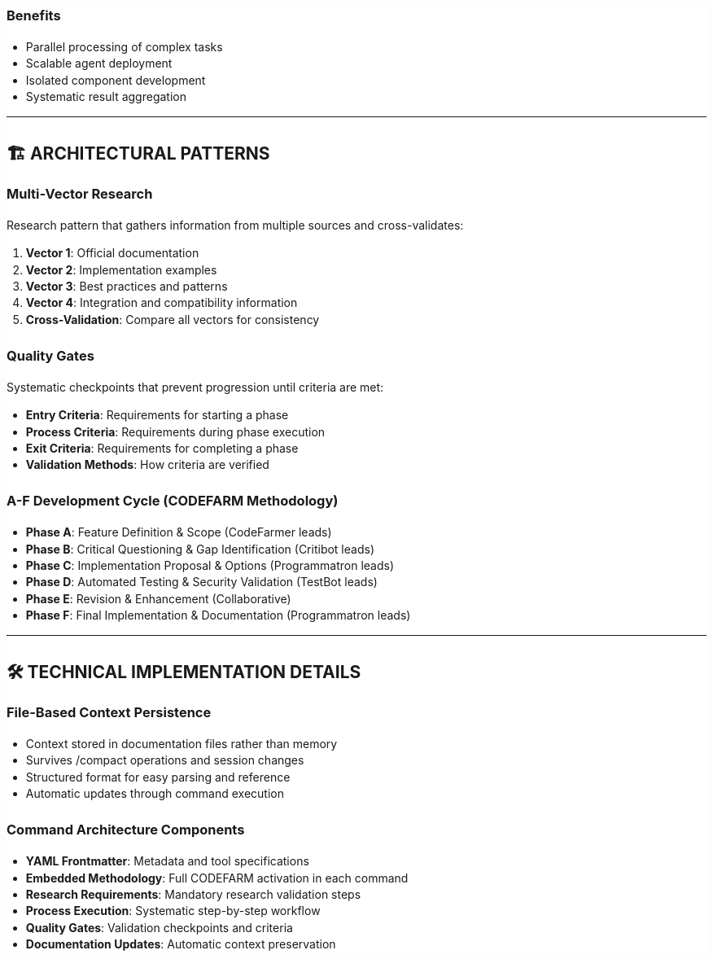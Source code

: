### **Benefits**
- Parallel processing of complex tasks
- Scalable agent deployment
- Isolated component development
- Systematic result aggregation

---

## 🏗️ ARCHITECTURAL PATTERNS

### **Multi-Vector Research**
Research pattern that gathers information from multiple sources and cross-validates:
1. **Vector 1**: Official documentation
2. **Vector 2**: Implementation examples
3. **Vector 3**: Best practices and patterns
4. **Vector 4**: Integration and compatibility information
5. **Cross-Validation**: Compare all vectors for consistency

### **Quality Gates**
Systematic checkpoints that prevent progression until criteria are met:
- **Entry Criteria**: Requirements for starting a phase
- **Process Criteria**: Requirements during phase execution
- **Exit Criteria**: Requirements for completing a phase
- **Validation Methods**: How criteria are verified

### **A-F Development Cycle** (CODEFARM Methodology)
- **Phase A**: Feature Definition & Scope (CodeFarmer leads)
- **Phase B**: Critical Questioning & Gap Identification (Critibot leads)
- **Phase C**: Implementation Proposal & Options (Programmatron leads)
- **Phase D**: Automated Testing & Security Validation (TestBot leads)
- **Phase E**: Revision & Enhancement (Collaborative)
- **Phase F**: Final Implementation & Documentation (Programmatron leads)

---

## 🛠️ TECHNICAL IMPLEMENTATION DETAILS

### **File-Based Context Persistence**
- Context stored in documentation files rather than memory
- Survives /compact operations and session changes
- Structured format for easy parsing and reference
- Automatic updates through command execution

### **Command Architecture Components**
- **YAML Frontmatter**: Metadata and tool specifications
- **Embedded Methodology**: Full CODEFARM activation in each command
- **Research Requirements**: Mandatory research validation steps
- **Process Execution**: Systematic step-by-step workflow
- **Quality Gates**: Validation checkpoints and criteria
- **Documentation Updates**: Automatic context preservation
